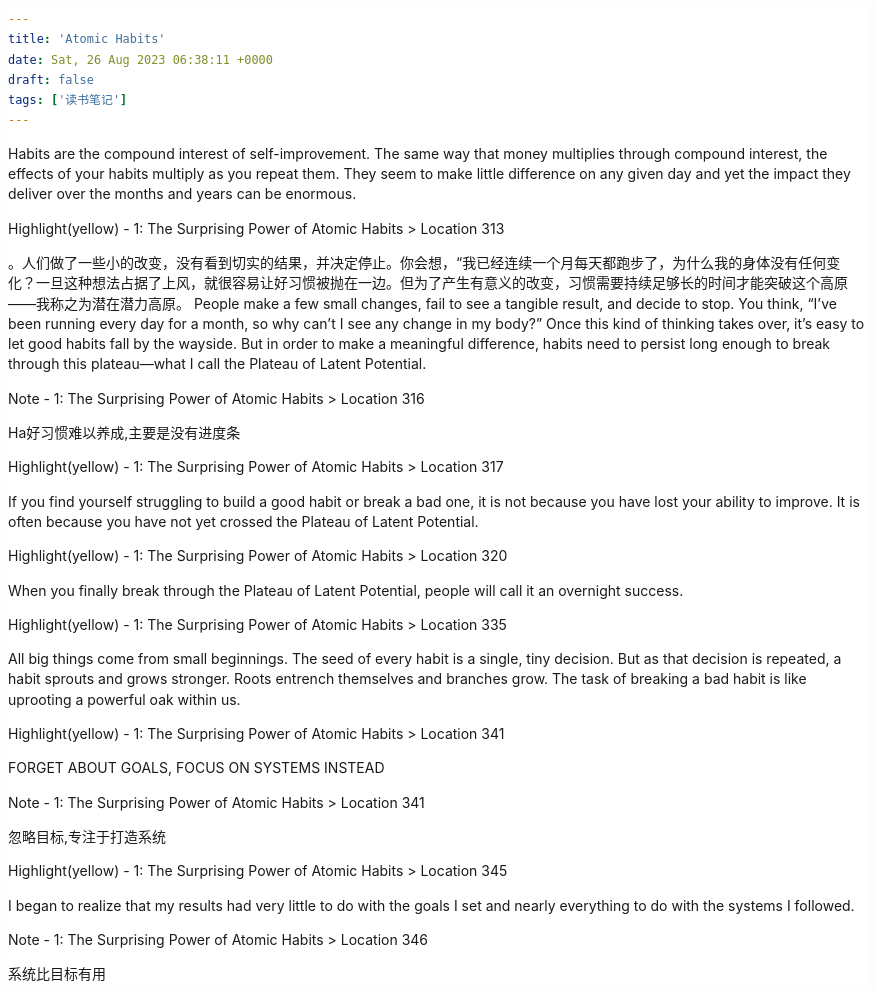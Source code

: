 ```yaml
---
title: 'Atomic Habits'
date: Sat, 26 Aug 2023 06:38:11 +0000
draft: false
tags: ['读书笔记']
---
```


Habits are the compound interest of self-improvement. The same way that money multiplies through compound interest, the effects of your habits multiply as you repeat them. They seem to make little difference on any given day and yet the impact they deliver over the months and years can be enormous.

Highlight(yellow) - 1: The Surprising Power of Atomic Habits > Location 313

。人们做了一些小的改变，没有看到切实的结果，并决定停止。你会想，“我已经连续一个月每天都跑步了，为什么我的身体没有任何变化？一旦这种想法占据了上风，就很容易让好习惯被抛在一边。但为了产生有意义的改变，习惯需要持续足够长的时间才能突破这个高原——我称之为潜在潜力高原。 People make a few small changes, fail to see a tangible result, and decide to stop. You think, “I’ve been running every day for a month, so why can’t I see any change in my body?” Once this kind of thinking takes over, it’s easy to let good habits fall by the wayside. But in order to make a meaningful difference, habits need to persist long enough to break through this plateau—what I call the Plateau of Latent Potential.

Note - 1: The Surprising Power of Atomic Habits > Location 316

Ha好习惯难以养成,主要是没有进度条

Highlight(yellow) - 1: The Surprising Power of Atomic Habits > Location 317

If you find yourself struggling to build a good habit or break a bad one, it is not because you have lost your ability to improve. It is often because you have not yet crossed the Plateau of Latent Potential.

Highlight(yellow) - 1: The Surprising Power of Atomic Habits > Location 320

When you finally break through the Plateau of Latent Potential, people will call it an overnight success.

Highlight(yellow) - 1: The Surprising Power of Atomic Habits > Location 335

All big things come from small beginnings. The seed of every habit is a single, tiny decision. But as that decision is repeated, a habit sprouts and grows stronger. Roots entrench themselves and branches grow. The task of breaking a bad habit is like uprooting a powerful oak within us.

Highlight(yellow) - 1: The Surprising Power of Atomic Habits > Location 341

FORGET ABOUT GOALS, FOCUS ON SYSTEMS INSTEAD

Note - 1: The Surprising Power of Atomic Habits > Location 341

忽略目标,专注于打造系统

Highlight(yellow) - 1: The Surprising Power of Atomic Habits > Location 345

I began to realize that my results had very little to do with the goals I set and nearly everything to do with the systems I followed.

Note - 1: The Surprising Power of Atomic Habits > Location 346

系统比目标有用
